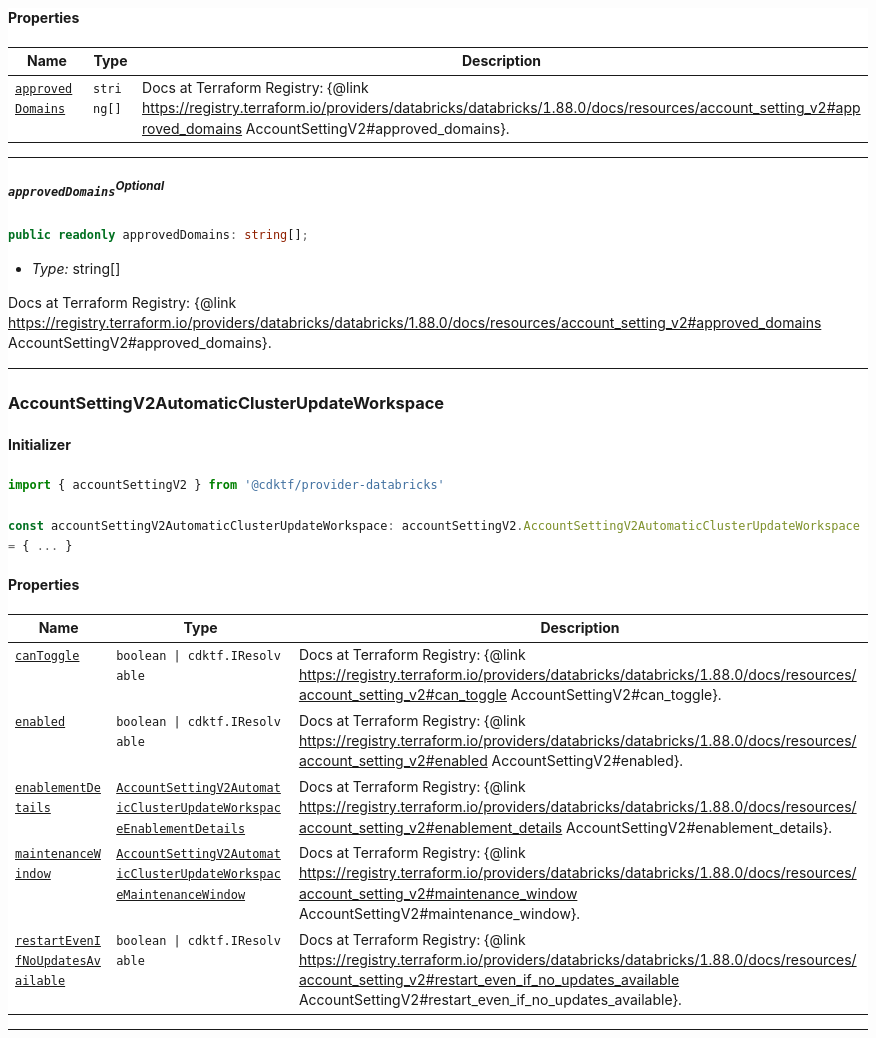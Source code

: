 #### Properties <a name="Properties" id="Properties"></a>

| **Name** | **Type** | **Description** |
| --- | --- | --- |
| <code><a href="#@cdktf/provider-databricks.accountSettingV2.AccountSettingV2AibiDashboardEmbeddingApprovedDomains.property.approvedDomains">approvedDomains</a></code> | <code>string[]</code> | Docs at Terraform Registry: {@link https://registry.terraform.io/providers/databricks/databricks/1.88.0/docs/resources/account_setting_v2#approved_domains AccountSettingV2#approved_domains}. |

---

##### `approvedDomains`<sup>Optional</sup> <a name="approvedDomains" id="@cdktf/provider-databricks.accountSettingV2.AccountSettingV2AibiDashboardEmbeddingApprovedDomains.property.approvedDomains"></a>

```typescript
public readonly approvedDomains: string[];
```

- *Type:* string[]

Docs at Terraform Registry: {@link https://registry.terraform.io/providers/databricks/databricks/1.88.0/docs/resources/account_setting_v2#approved_domains AccountSettingV2#approved_domains}.

---

### AccountSettingV2AutomaticClusterUpdateWorkspace <a name="AccountSettingV2AutomaticClusterUpdateWorkspace" id="@cdktf/provider-databricks.accountSettingV2.AccountSettingV2AutomaticClusterUpdateWorkspace"></a>

#### Initializer <a name="Initializer" id="@cdktf/provider-databricks.accountSettingV2.AccountSettingV2AutomaticClusterUpdateWorkspace.Initializer"></a>

```typescript
import { accountSettingV2 } from '@cdktf/provider-databricks'

const accountSettingV2AutomaticClusterUpdateWorkspace: accountSettingV2.AccountSettingV2AutomaticClusterUpdateWorkspace = { ... }
```

#### Properties <a name="Properties" id="Properties"></a>

| **Name** | **Type** | **Description** |
| --- | --- | --- |
| <code><a href="#@cdktf/provider-databricks.accountSettingV2.AccountSettingV2AutomaticClusterUpdateWorkspace.property.canToggle">canToggle</a></code> | <code>boolean \| cdktf.IResolvable</code> | Docs at Terraform Registry: {@link https://registry.terraform.io/providers/databricks/databricks/1.88.0/docs/resources/account_setting_v2#can_toggle AccountSettingV2#can_toggle}. |
| <code><a href="#@cdktf/provider-databricks.accountSettingV2.AccountSettingV2AutomaticClusterUpdateWorkspace.property.enabled">enabled</a></code> | <code>boolean \| cdktf.IResolvable</code> | Docs at Terraform Registry: {@link https://registry.terraform.io/providers/databricks/databricks/1.88.0/docs/resources/account_setting_v2#enabled AccountSettingV2#enabled}. |
| <code><a href="#@cdktf/provider-databricks.accountSettingV2.AccountSettingV2AutomaticClusterUpdateWorkspace.property.enablementDetails">enablementDetails</a></code> | <code><a href="#@cdktf/provider-databricks.accountSettingV2.AccountSettingV2AutomaticClusterUpdateWorkspaceEnablementDetails">AccountSettingV2AutomaticClusterUpdateWorkspaceEnablementDetails</a></code> | Docs at Terraform Registry: {@link https://registry.terraform.io/providers/databricks/databricks/1.88.0/docs/resources/account_setting_v2#enablement_details AccountSettingV2#enablement_details}. |
| <code><a href="#@cdktf/provider-databricks.accountSettingV2.AccountSettingV2AutomaticClusterUpdateWorkspace.property.maintenanceWindow">maintenanceWindow</a></code> | <code><a href="#@cdktf/provider-databricks.accountSettingV2.AccountSettingV2AutomaticClusterUpdateWorkspaceMaintenanceWindow">AccountSettingV2AutomaticClusterUpdateWorkspaceMaintenanceWindow</a></code> | Docs at Terraform Registry: {@link https://registry.terraform.io/providers/databricks/databricks/1.88.0/docs/resources/account_setting_v2#maintenance_window AccountSettingV2#maintenance_window}. |
| <code><a href="#@cdktf/provider-databricks.accountSettingV2.AccountSettingV2AutomaticClusterUpdateWorkspace.property.restartEvenIfNoUpdatesAvailable">restartEvenIfNoUpdatesAvailable</a></code> | <code>boolean \| cdktf.IResolvable</code> | Docs at Terraform Registry: {@link https://registry.terraform.io/providers/databricks/databricks/1.88.0/docs/resources/account_setting_v2#restart_even_if_no_updates_available AccountSettingV2#restart_even_if_no_updates_available}. |

---
